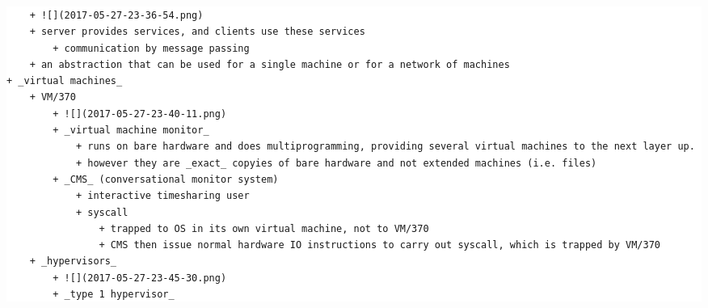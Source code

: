         + ![](2017-05-27-23-36-54.png)
        + server provides services, and clients use these services
            + communication by message passing
        + an abstraction that can be used for a single machine or for a network of machines
    + _virtual machines_ 
        + VM/370 
            + ![](2017-05-27-23-40-11.png)
            + _virtual machine monitor_ 
                + runs on bare hardware and does multiprogramming, providing several virtual machines to the next layer up. 
                + however they are _exact_ copyies of bare hardware and not extended machines (i.e. files)
            + _CMS_ (conversational monitor system)
                + interactive timesharing user 
                + syscall 
                    + trapped to OS in its own virtual machine, not to VM/370
                    + CMS then issue normal hardware IO instructions to carry out syscall, which is trapped by VM/370
        + _hypervisors_ 
            + ![](2017-05-27-23-45-30.png) 
            + _type 1 hypervisor_ 